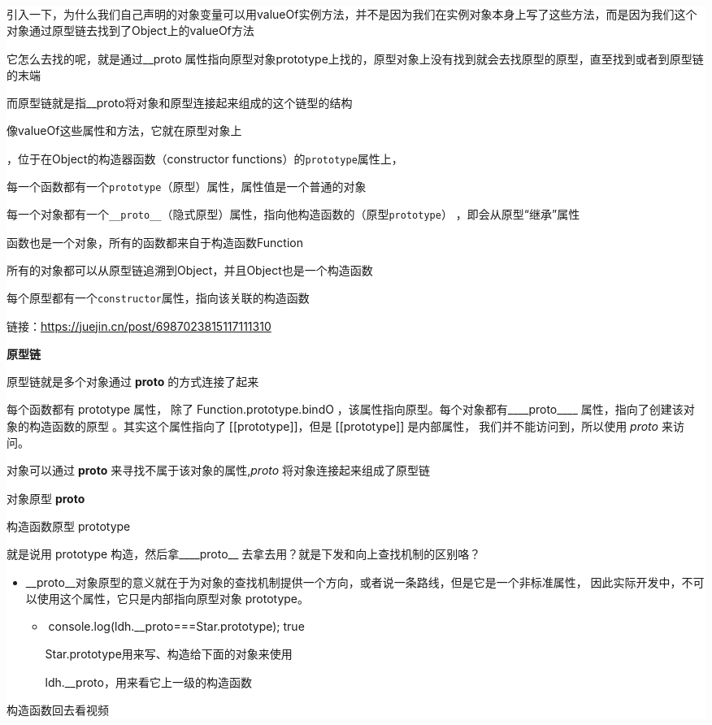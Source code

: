

引入一下，为什么我们自己声明的对象变量可以用valueOf实例方法，并不是因为我们在实例对象本身上写了这些方法，而是因为我们这个对象通过原型链去找到了Object上的valueOf方法

它怎么去找的呢，就是通过__proto 属性指向原型对象prototype上找的，原型对象上没有找到就会去找原型的原型，直至找到或者到原型链的末端

而原型链就是指__proto将对象和原型连接起来组成的这个链型的结构



像valueOf这些属性和方法，它就在原型对象上

，位于在Object的构造器函数（constructor functions）的`prototype`属性上，







每一个函数都有一个`prototype`（原型）属性，属性值是一个普通的对象

每一个对象都有一个`__proto__`（隐式原型）属性，指向他构造函数的（原型`prototype`） ，即会从原型“继承”属性

函数也是一个对象，所有的函数都来自于构造函数Function

所有的对象都可以从原型链追溯到Object，并且Object也是一个构造函数

每个原型都有一个`constructor`属性，指向该关联的构造函数


链接：https://juejin.cn/post/6987023815117111310







**原型链**

原型链就是多个对象通过 __proto__ 的方式连接了起来

每个函数都有 prototype 属性， 除了 Function.prototype.bindO ，该属性指向原型。每个对象都有____proto____ 属性，指向了创建该对象的构造函数的原型 。其实这个属性指向了 [[prototype]]，但是 [[prototype]] 是内部属性， 我们并不能访问到，所以使用 _proto_ 来访问。

对象可以通过 __proto__ 来寻找不属于该对象的属性,_proto_ 将对象连接起来组成了原型链



对象原型 __proto__ 

构造函数原型 prototype 

就是说用 prototype 构造，然后拿____proto__ 去拿去用？就是下发和向上查找机制的区别咯？

- __proto__对象原型的意义就在于为对象的查找机制提供一个方向，或者说一条路线，但是它是一个非标准属性， 因此实际开发中，不可以使用这个属性，它只是内部指向原型对象 prototype。

  - ​	      console.log(ldh.__proto===Star.prototype);  true

    Star.prototype用来写、构造给下面的对象来使用

    ldh.__proto，用来看它上一级的构造函数

构造函数回去看视频


  [lastWord]: 'world'